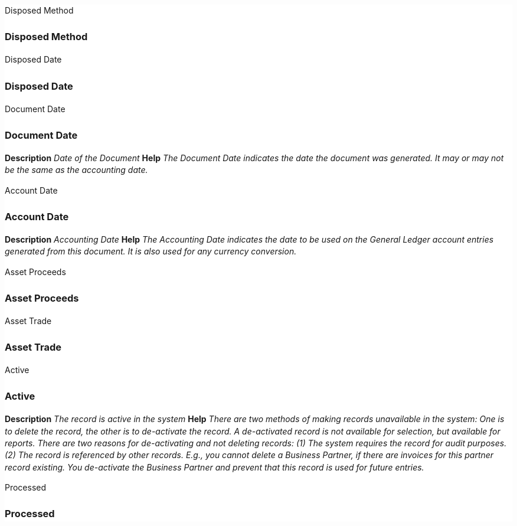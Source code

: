 Disposed Method
### Disposed Method


Disposed Date
### Disposed Date


Document Date
### Document Date

**Description**
 *Date of the Document*
**Help**
 *The Document Date indicates the date the document was generated.  It may or may not be the same as the accounting date.*

Account Date
### Account Date

**Description**
 *Accounting Date*
**Help**
 *The Accounting Date indicates the date to be used on the General Ledger account entries generated from this document. It is also used for any currency conversion.*

Asset Proceeds
### Asset Proceeds


Asset Trade
### Asset Trade


Active
### Active

**Description**
 *The record is active in the system*
**Help**
 *There are two methods of making records unavailable in the system: One is to delete the record, the other is to de-activate the record. A de-activated record is not available for selection, but available for reports.
There are two reasons for de-activating and not deleting records:
(1) The system requires the record for audit purposes.
(2) The record is referenced by other records. E.g., you cannot delete a Business Partner, if there are invoices for this partner record existing. You de-activate the Business Partner and prevent that this record is used for future entries.*

Processed
### Processed
